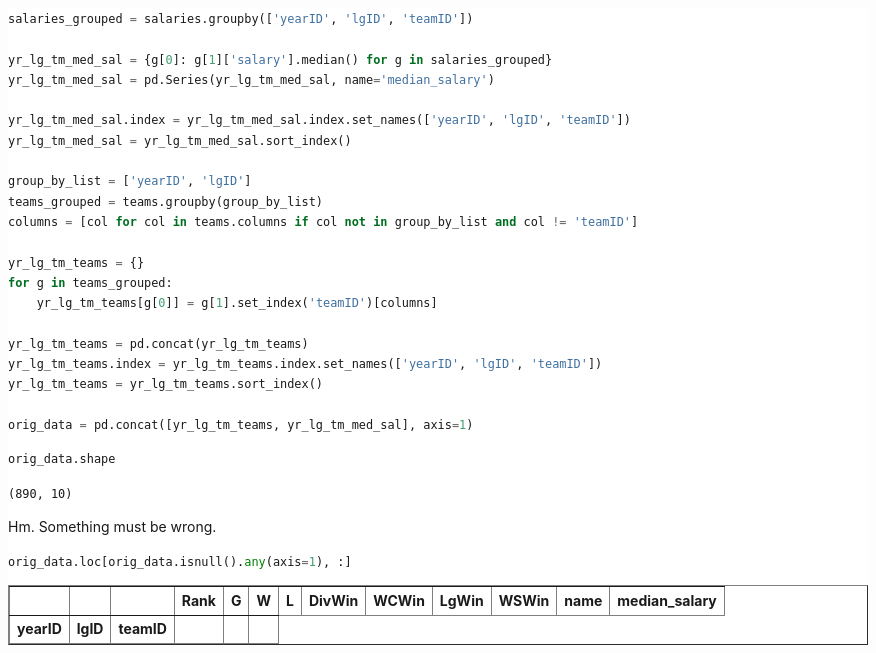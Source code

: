 ```python
salaries_grouped = salaries.groupby(['yearID', 'lgID', 'teamID'])

yr_lg_tm_med_sal = {g[0]: g[1]['salary'].median() for g in salaries_grouped}
yr_lg_tm_med_sal = pd.Series(yr_lg_tm_med_sal, name='median_salary')

yr_lg_tm_med_sal.index = yr_lg_tm_med_sal.index.set_names(['yearID', 'lgID', 'teamID'])
yr_lg_tm_med_sal = yr_lg_tm_med_sal.sort_index()

group_by_list = ['yearID', 'lgID']
teams_grouped = teams.groupby(group_by_list)
columns = [col for col in teams.columns if col not in group_by_list and col != 'teamID']

yr_lg_tm_teams = {}
for g in teams_grouped:
    yr_lg_tm_teams[g[0]] = g[1].set_index('teamID')[columns]
    
yr_lg_tm_teams = pd.concat(yr_lg_tm_teams)
yr_lg_tm_teams.index = yr_lg_tm_teams.index.set_names(['yearID', 'lgID', 'teamID'])
yr_lg_tm_teams = yr_lg_tm_teams.sort_index()

orig_data = pd.concat([yr_lg_tm_teams, yr_lg_tm_med_sal], axis=1)
```


```python
orig_data.shape
```




    (890, 10)



Hm. Something must be wrong.


```python
orig_data.loc[orig_data.isnull().any(axis=1), :]
```




<div>
<table border="1" class="dataframe">
  <thead>
    <tr style="text-align: right;">
      <th></th>
      <th></th>
      <th></th>
      <th>Rank</th>
      <th>G</th>
      <th>W</th>
      <th>L</th>
      <th>DivWin</th>
      <th>WCWin</th>
      <th>LgWin</th>
      <th>WSWin</th>
      <th>name</th>
      <th>median_salary</th>
    </tr>
    <tr>
      <th>yearID</th>
      <th>lgID</th>
      <th>teamID</th>
      <th></th>
      <th></th>
      <th></th>